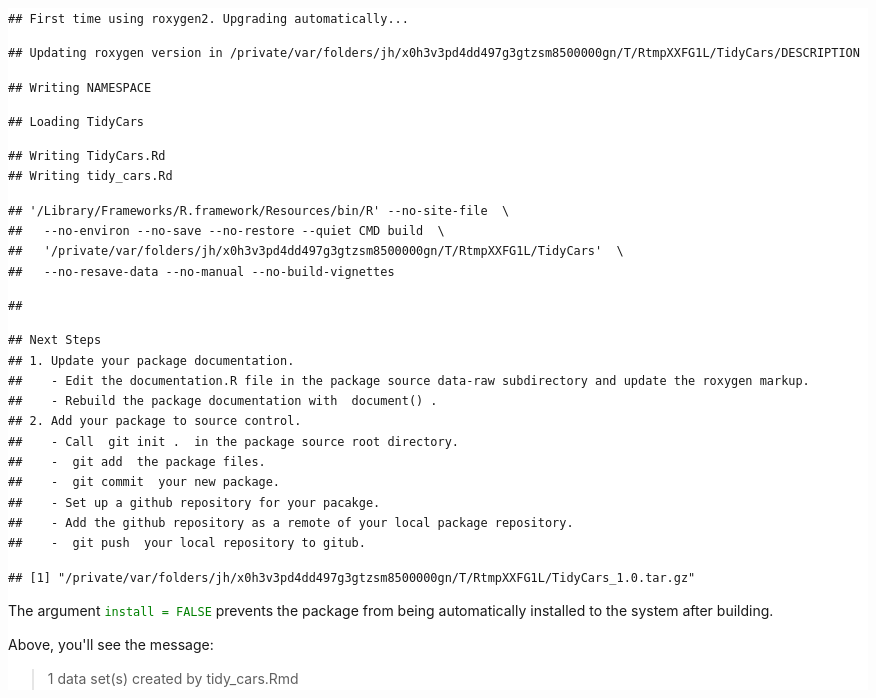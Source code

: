 ```
## First time using roxygen2. Upgrading automatically...
```

```
## Updating roxygen version in /private/var/folders/jh/x0h3v3pd4dd497g3gtzsm8500000gn/T/RtmpXXFG1L/TidyCars/DESCRIPTION
```

```
## Writing NAMESPACE
```

```
## Loading TidyCars
```

```
## Writing TidyCars.Rd
## Writing tidy_cars.Rd
```

```
## '/Library/Frameworks/R.framework/Resources/bin/R' --no-site-file  \
##   --no-environ --no-save --no-restore --quiet CMD build  \
##   '/private/var/folders/jh/x0h3v3pd4dd497g3gtzsm8500000gn/T/RtmpXXFG1L/TidyCars'  \
##   --no-resave-data --no-manual --no-build-vignettes
```

```
## 
```

```
## Next Steps 
## 1. Update your package documentation. 
##    - Edit the documentation.R file in the package source data-raw subdirectory and update the roxygen markup. 
##    - Rebuild the package documentation with  document() . 
## 2. Add your package to source control. 
##    - Call  git init .  in the package source root directory. 
##    -  git add  the package files. 
##    -  git commit  your new package. 
##    - Set up a github repository for your pacakge. 
##    - Add the github repository as a remote of your local package repository. 
##    -  git push  your local repository to gitub.
```

```
## [1] "/private/var/folders/jh/x0h3v3pd4dd497g3gtzsm8500000gn/T/RtmpXXFG1L/TidyCars_1.0.tar.gz"
```

<div class="alert alert-info">
The argument <code style="color:green">install = FALSE</code> prevents the package from being automatically installed to the system after building. 
</div>

Above, you'll see the message:

> 1 data set(s) created by tidy_cars.Rmd
